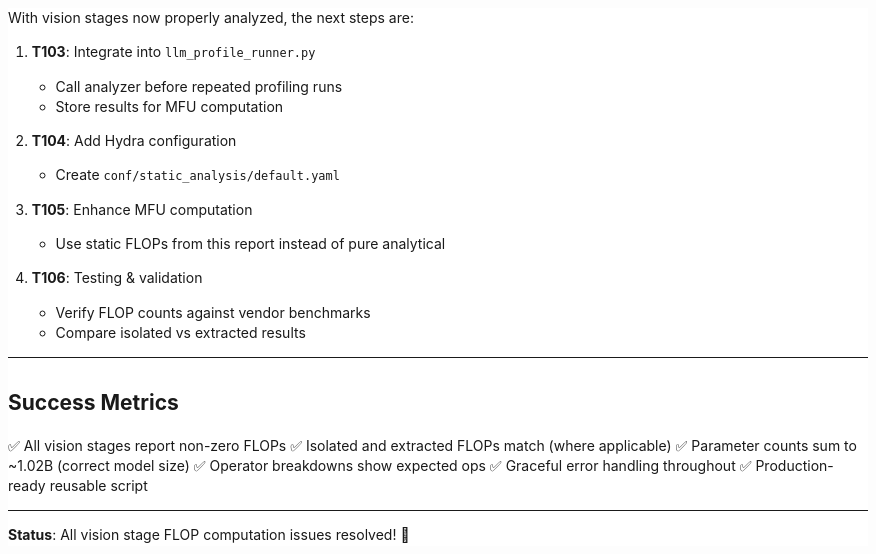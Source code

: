 With vision stages now properly analyzed, the next steps are:

1. **T103**: Integrate into `llm_profile_runner.py`
   - Call analyzer before repeated profiling runs
   - Store results for MFU computation

2. **T104**: Add Hydra configuration
   - Create `conf/static_analysis/default.yaml`

3. **T105**: Enhance MFU computation
   - Use static FLOPs from this report instead of pure analytical

4. **T106**: Testing & validation
   - Verify FLOP counts against vendor benchmarks
   - Compare isolated vs extracted results

---

## Success Metrics

✅ All vision stages report non-zero FLOPs
✅ Isolated and extracted FLOPs match (where applicable)
✅ Parameter counts sum to ~1.02B (correct model size)
✅ Operator breakdowns show expected ops
✅ Graceful error handling throughout
✅ Production-ready reusable script

---

**Status**: All vision stage FLOP computation issues resolved! 🎉
